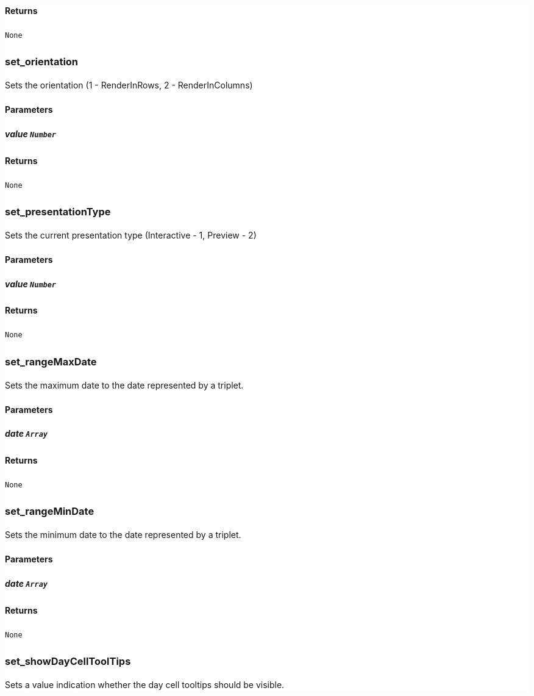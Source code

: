#### Returns

`None` 

### set_orientation

Sets the orientation (1 - RenderInRows, 2 - RenderInColumns)

#### Parameters

##### value `Number`

#### Returns

`None` 

### set_presentationType

Sets the current presentation type (Interactive - 1, Preview - 2)

#### Parameters

##### value `Number`

#### Returns

`None` 

### set_rangeMaxDate

Sets the maximum date to the date represented by a triplet.

#### Parameters

##### date `Array`

#### Returns

`None` 

### set_rangeMinDate

Sets the minimum date to the date represented by a triplet.

#### Parameters

##### date `Array`

#### Returns

`None` 

### set_showDayCellToolTips

Sets a value indication whether the day cell tooltips should be visible.
